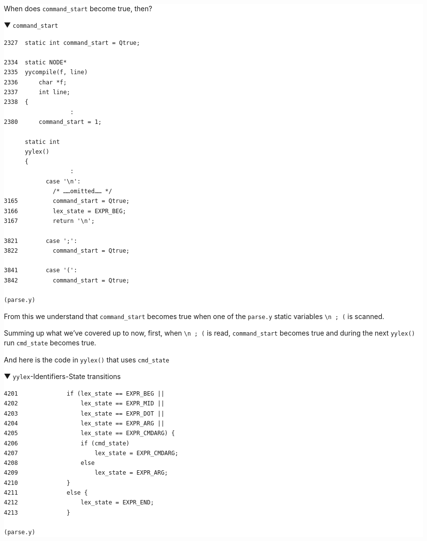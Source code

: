 When does `command_start` become true, then?

▼ `command_start`
```TODO-lang
2327  static int command_start = Qtrue;

2334  static NODE*
2335  yycompile(f, line)
2336      char *f;
2337      int line;
2338  {
                   :
2380      command_start = 1;

      static int
      yylex()
      {
                   :
            case '\n':
              /* ……omitted…… */
3165          command_start = Qtrue;
3166          lex_state = EXPR_BEG;
3167          return '\n';

3821        case ';':
3822          command_start = Qtrue;

3841        case '(':
3842          command_start = Qtrue;

(parse.y)
```

From this we understand that `command_start` becomes true when one of the
`parse.y` static variables `\n ; (` is scanned.

Summing up what we’ve covered up to now, first, when `\n ; (` is read,
`command_start` becomes true and during the next `yylex()` run `cmd_state`
becomes true.

And here is the code in `yylex()` that uses `cmd_state`

▼ `yylex`-Identifiers-State transitions
```TODO-lang
4201              if (lex_state == EXPR_BEG ||
4202                  lex_state == EXPR_MID ||
4203                  lex_state == EXPR_DOT ||
4204                  lex_state == EXPR_ARG ||
4205                  lex_state == EXPR_CMDARG) {
4206                  if (cmd_state)
4207                      lex_state = EXPR_CMDARG;
4208                  else
4209                      lex_state = EXPR_ARG;
4210              }
4211              else {
4212                  lex_state = EXPR_END;
4213              }

(parse.y)
```
